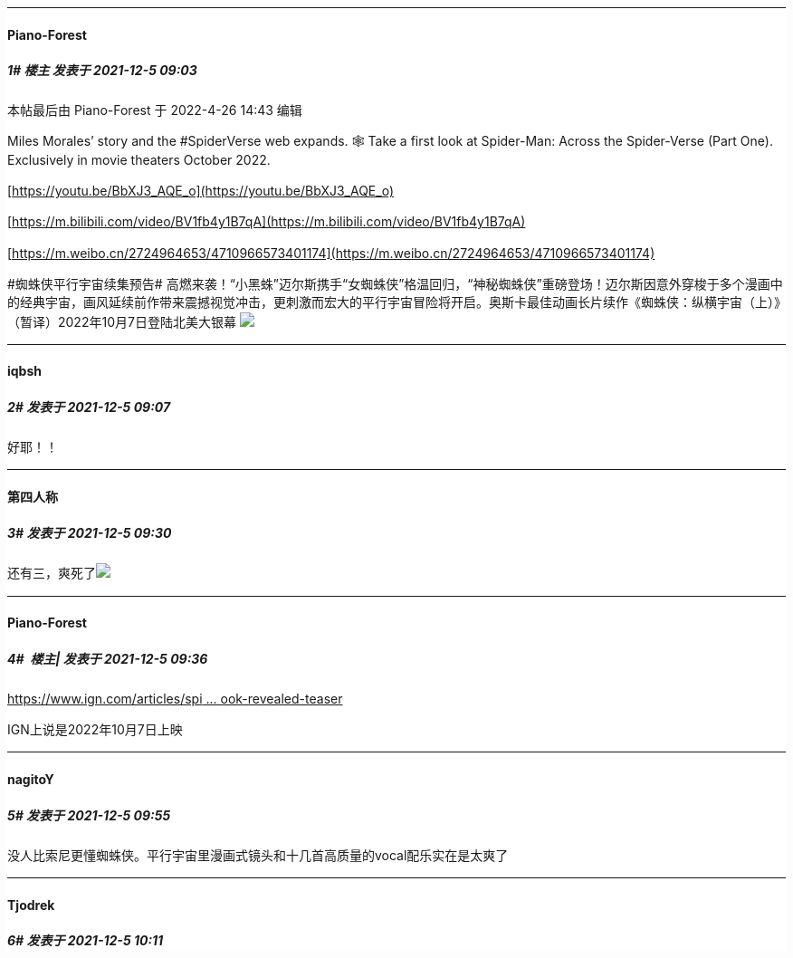 
*****

####  Piano-Forest  
##### 1#       楼主       发表于 2021-12-5 09:03

 本帖最后由 Piano-Forest 于 2022-4-26 14:43 编辑 

Miles Morales’ story and the #SpiderVerse web expands. 🕸 Take a first look at Spider-Man: Across the Spider-Verse (Part One). Exclusively in movie theaters October 2022. 

[https://youtu.be/BbXJ3_AQE_o](https://youtu.be/BbXJ3_AQE_o)

[https://m.bilibili.com/video/BV1fb4y1B7qA](https://m.bilibili.com/video/BV1fb4y1B7qA)

[https://m.weibo.cn/2724964653/4710966573401174](https://m.weibo.cn/2724964653/4710966573401174)

#蜘蛛侠平行宇宙续集预告# 高燃来袭！“小黑蛛”迈尔斯携手“女蜘蛛侠”格温回归，“神秘蜘蛛侠”重磅登场！迈尔斯因意外穿梭于多个漫画中的经典宇宙，画风延续前作带来震撼视觉冲击，更刺激而宏大的平行宇宙冒险将开启。奥斯卡最佳动画长片续作《蜘蛛侠：纵横宇宙（上）》（暂译）2022年10月7日登陆北美大银幕
<img src="https://p.sda1.dev/3/5f17abd9a71d4254cb0a876f0e4f19cf/20211205_090603.jpg" referrerpolicy="no-referrer">

*****

####  iqbsh  
##### 2#       发表于 2021-12-5 09:07

好耶！！

*****

####  第四人称  
##### 3#       发表于 2021-12-5 09:30

还有三，爽死了<img src="https://static.saraba1st.com/image/smiley/face2017/033.png" referrerpolicy="no-referrer">

*****

####  Piano-Forest  
##### 4#         楼主| 发表于 2021-12-5 09:36

[https://www.ign.com/articles/spi ... ook-revealed-teaser](https://www.ign.com/articles/spider-man-across-the-spider-verse-part-one-first-look-revealed-teaser)

IGN上说是2022年10月7日上映

*****

####  nagitoY  
##### 5#       发表于 2021-12-5 09:55

没人比索尼更懂蜘蛛侠。平行宇宙里漫画式镜头和十几首高质量的vocal配乐实在是太爽了

*****

####  Tjodrek  
##### 6#       发表于 2021-12-5 10:11
